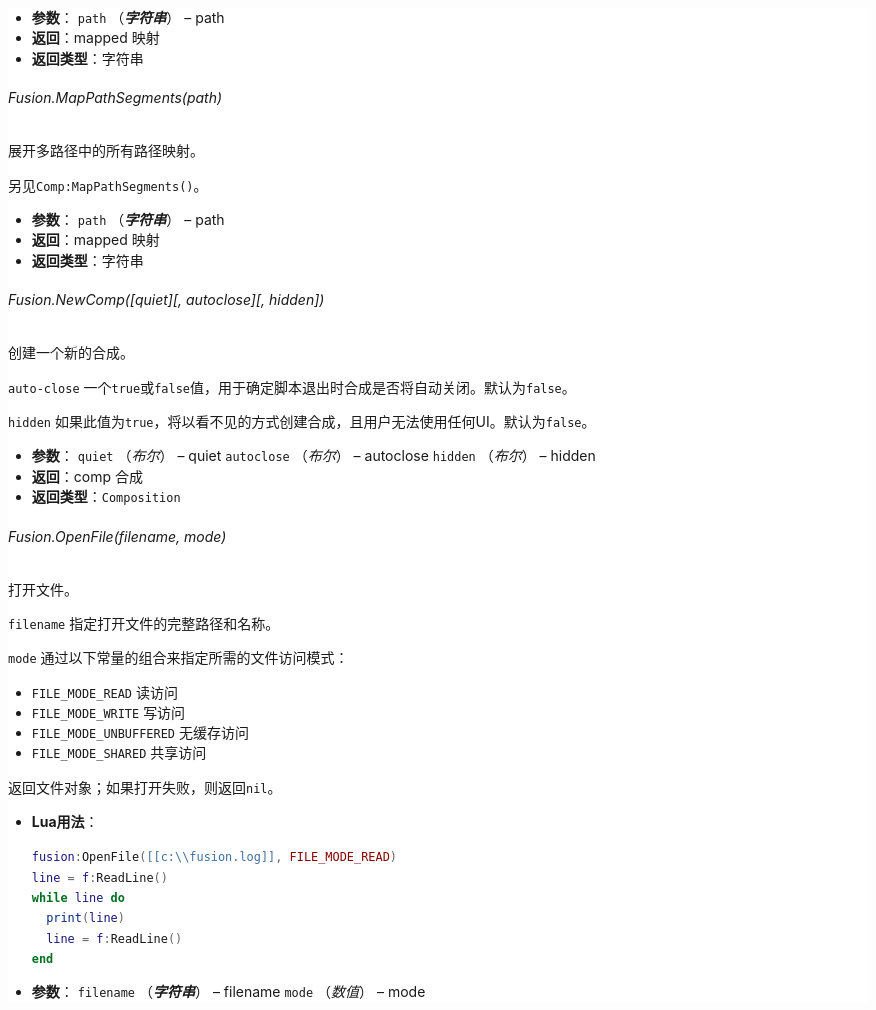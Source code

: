 - <b>参数</b>：
  `path` （***字符串***） – path
- <b>返回</b>：mapped 映射
- <b>返回类型</b>：字符串

###### Fusion.MapPathSegments(*path*)

展开多路径中的所有路径映射。

另见`Comp:MapPathSegments()`。

- <b>参数</b>：
  `path` （***字符串***） – path
- <b>返回</b>：mapped 映射
- <b>返回类型</b>：字符串

###### Fusion.NewComp(\[*quiet*]\[, *autoclose*\]\[, *hidden*\])

创建一个新的合成。

`auto-close` 一个`true`或`false`值，用于确定脚本退出时合成是否将自动关闭。默认为`false`。

`hidden` 如果此值为`true`，将以看不见的方式创建合成，且用户无法使用任何UI。默认为`false`。

- <b>参数</b>：
  `quiet` （*布尔*） – quiet
  `autoclose` （*布尔*） – autoclose
  `hidden` （*布尔*） – hidden
- <b>返回</b>：comp 合成
- <b>返回类型</b>：`Composition`

###### Fusion.OpenFile(*filename*, *mode*)

打开文件。

`filename` 指定打开文件的完整路径和名称。

`mode` 通过以下常量的组合来指定所需的文件访问模式：

- `FILE_MODE_READ` 读访问
- `FILE_MODE_WRITE` 写访问
- `FILE_MODE_UNBUFFERED` 无缓存访问
- `FILE_MODE_SHARED` 共享访问

返回文件对象；如果打开失败，则返回`nil`。

- <b>Lua用法</b>：

  ```lua
  fusion:OpenFile([[c:\\fusion.log]], FILE_MODE_READ)
  line = f:ReadLine()
  while line do
  	print(line)
  	line = f:ReadLine()
  end
  ```

- <b>参数</b>：
  `filename` （***字符串***） – filename
  `mode` （*数值*） – mode
